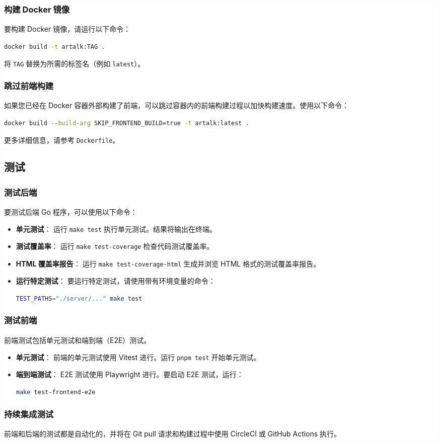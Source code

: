 ### 构建 Docker 镜像

要构建 Docker 镜像，请运行以下命令：

```sh
docker build -t artalk:TAG .
```

将 `TAG` 替换为所需的标签名（例如 `latest`）。

### 跳过前端构建

如果您已经在 Docker 容器外部构建了前端，可以跳过容器内的前端构建过程以加快构建速度。使用以下命令：

```sh
docker build --build-arg SKIP_FRONTEND_BUILD=true -t artalk:latest .
```

更多详细信息，请参考 `Dockerfile`。

## 测试

### 测试后端

要测试后端 Go 程序，可以使用以下命令：

- **单元测试**：
  运行 `make test` 执行单元测试。结果将输出在终端。

- **测试覆盖率**：
  运行 `make test-coverage` 检查代码测试覆盖率。

- **HTML 覆盖率报告**：
  运行 `make test-coverage-html` 生成并浏览 HTML 格式的测试覆盖率报告。

- **运行特定测试**：
  要运行特定测试，请使用带有环境变量的命令：
  ```sh
  TEST_PATHS="./server/..." make test
  ```

### 测试前端

前端测试包括单元测试和端到端（E2E）测试。

- **单元测试**：
  前端的单元测试使用 Vitest 进行。运行 `pnpm test` 开始单元测试。

- **端到端测试**：
  E2E 测试使用 Playwright 进行。要启动 E2E 测试，运行：
  ```sh
  make test-frontend-e2e
  ```

### 持续集成测试

前端和后端的测试都是自动化的，并将在 Git pull 请求和构建过程中使用 CircleCI 或 GitHub Actions 执行。
